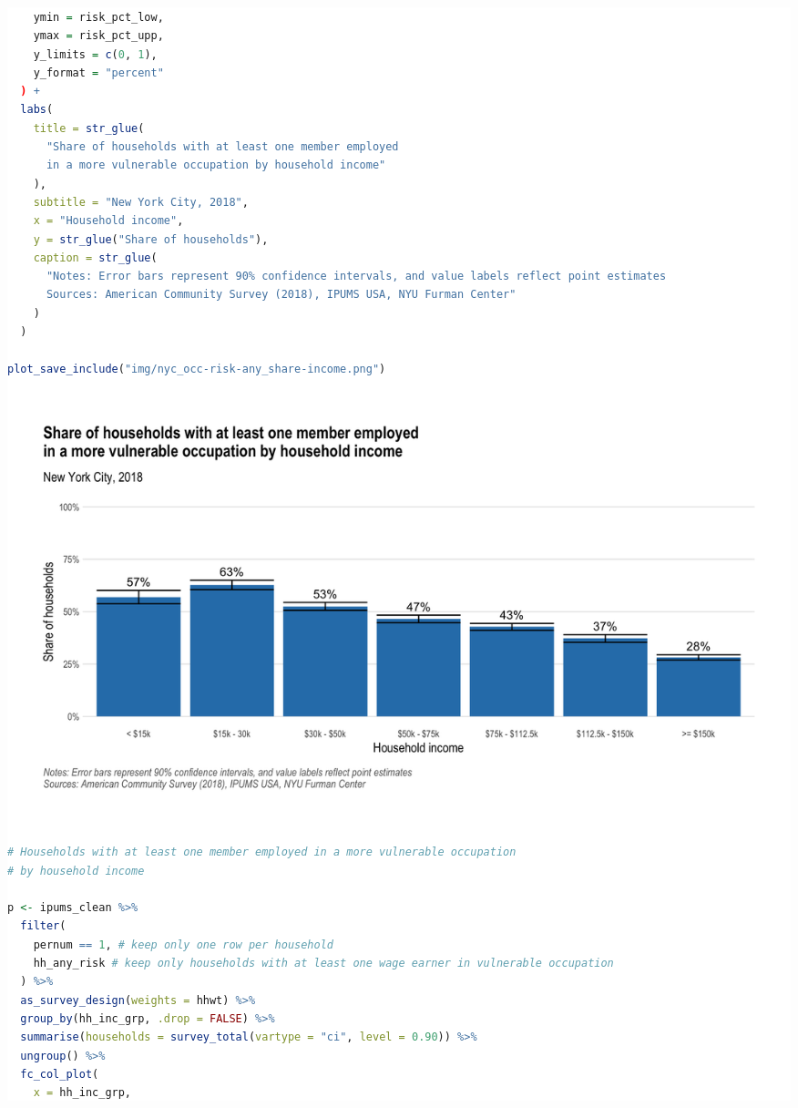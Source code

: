 ``` r
    ymin = risk_pct_low,
    ymax = risk_pct_upp,
    y_limits = c(0, 1),
    y_format = "percent"
  ) +
  labs(
    title = str_glue(
      "Share of households with at least one member employed 
      in a more vulnerable occupation by household income"
    ),
    subtitle = "New York City, 2018",
    x = "Household income",
    y = str_glue("Share of households"),
    caption = str_glue(
      "Notes: Error bars represent 90% confidence intervals, and value labels reflect point estimates
      Sources: American Community Survey (2018), IPUMS USA, NYU Furman Center"
    )
  )

plot_save_include("img/nyc_occ-risk-any_share-income.png")
```

![](img/nyc_occ-risk-any_share-income.png)

``` r
# Households with at least one member employed in a more vulnerable occupation
# by household income

p <- ipums_clean %>% 
  filter(
    pernum == 1, # keep only one row per household
    hh_any_risk # keep only households with at least one wage earner in vulnerable occupation
  ) %>% 
  as_survey_design(weights = hhwt) %>% 
  group_by(hh_inc_grp, .drop = FALSE) %>% 
  summarise(households = survey_total(vartype = "ci", level = 0.90)) %>% 
  ungroup() %>% 
  fc_col_plot(
    x = hh_inc_grp,
```